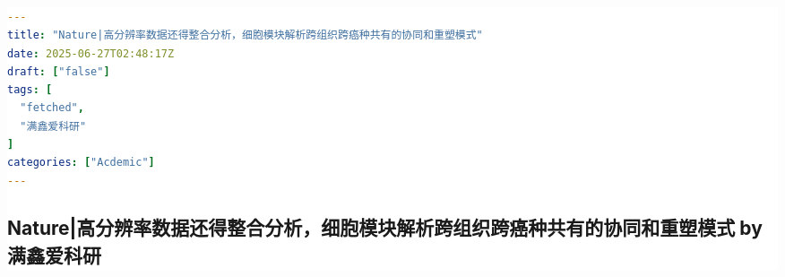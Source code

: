 ```yaml
---
title: "Nature|高分辨率数据还得整合分析，细胞模块解析跨组织跨癌种共有的协同和重塑模式"
date: 2025-06-27T02:48:17Z
draft: ["false"]
tags: [
  "fetched",
  "满鑫爱科研"
]
categories: ["Acdemic"]
---
```

Nature|高分辨率数据还得整合分析，细胞模块解析跨组织跨癌种共有的协同和重塑模式 by 满鑫爱科研
------